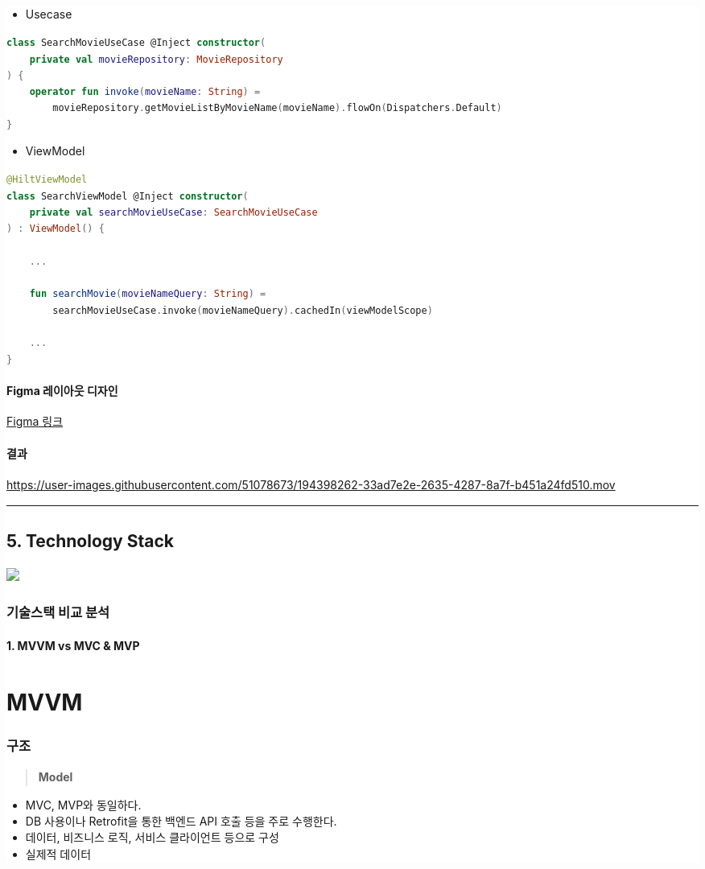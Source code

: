 * Usecase
``` kotlin
class SearchMovieUseCase @Inject constructor(
    private val movieRepository: MovieRepository
) {
    operator fun invoke(movieName: String) =
        movieRepository.getMovieListByMovieName(movieName).flowOn(Dispatchers.Default)
}
```

* ViewModel
``` kotlin
@HiltViewModel
class SearchViewModel @Inject constructor(
    private val searchMovieUseCase: SearchMovieUseCase
) : ViewModel() {

    ...

    fun searchMovie(movieNameQuery: String) =
        searchMovieUseCase.invoke(movieNameQuery).cachedIn(viewModelScope)

    ...
}
```

#### Figma 레이아웃 디자인
[Figma 링크](https://www.figma.com/file/7JgePu0qKgx3LcN14sOMT7/%EC%9B%90%ED%8B%B0%EB%93%9C-%EC%95%88%EB%93%9C%EB%A1%9C%EC%9D%B4%EB%93%9C-3%EC%A3%BC%EC%B0%A8-%EA%B3%BC%EC%A0%9C?node-id=25%3A2)
#### 결과

https://user-images.githubusercontent.com/51078673/194398262-33ad7e2e-2635-4287-8a7f-b451a24fd510.mov


---

## ****5. Technology Stack****

<img src="https://user-images.githubusercontent.com/51078673/194324436-4ceefc87-d19a-44ff-a22b-10583bce6587.png">


<br>

### 기술스택 비교 분석
#### 1. MVVM vs MVC & MVP
# MVVM

### 구조

> **Model**
> 
- MVC, MVP와 동일하다.
- DB 사용이나 Retrofit을 통한 백엔드 API 호출 등을 주로 수행한다.
- 데이터, 비즈니스 로직, 서비스 클라이언트 등으로 구성
- 실제적 데이터
